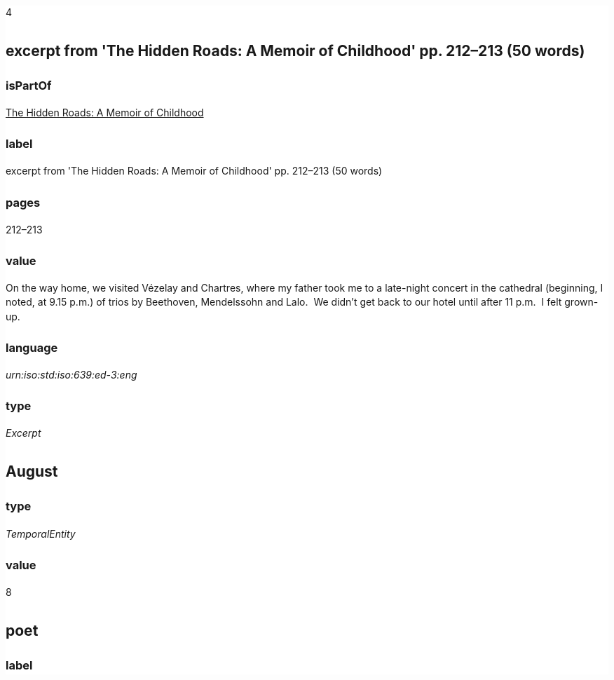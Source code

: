 
4

## excerpt from 'The Hidden Roads: A Memoir of Childhood' pp. 212–213 (50 words)

### isPartOf


[The Hidden Roads: A Memoir of Childhood](#The-Hidden-Roads-A-Memoir-of-Childhood)

### label


excerpt from 'The Hidden Roads: A Memoir of Childhood' pp. 212–213 (50 words)

### pages


212–213

### value


<p class="MsoNormal">On the way home, we visited V&eacute;zelay and Chartres, where my father took me to a late-night concert in the cathedral (beginning, I noted, at 9.15 p.m.) of trios by Beethoven, Mendelssohn and Lalo.<span style="mso-spacerun: yes;">&nbsp; </span>We didn&rsquo;t get back to our hotel until after 11 p.m.<span style="mso-spacerun: yes;">&nbsp; </span>I felt grown-up.</p>

### language


*urn:iso:std:iso:639:ed-3:eng*

### type


*Excerpt*

## August

### type


*TemporalEntity*

### value


8

## poet

### label
